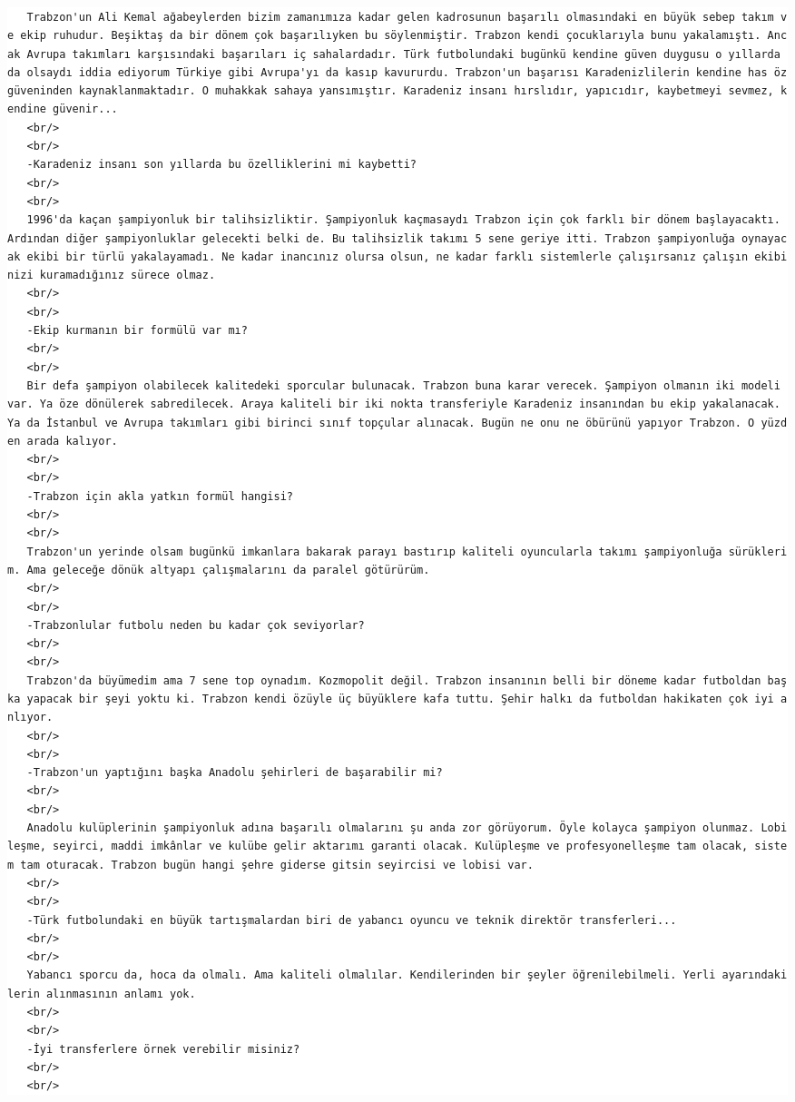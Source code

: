        Trabzon'un Ali Kemal ağabeylerden bizim zamanımıza kadar gelen kadrosunun başarılı olmasındaki en büyük sebep takım ve ekip ruhudur. Beşiktaş da bir dönem çok başarılıyken bu söylenmiştir. Trabzon kendi çocuklarıyla bunu yakalamıştı. Ancak Avrupa takımları karşısındaki başarıları iç sahalardadır. Türk futbolundaki bugünkü kendine güven duygusu o yıllarda da olsaydı iddia ediyorum Türkiye gibi Avrupa'yı da kasıp kavururdu. Trabzon'un başarısı Karadenizlilerin kendine has özgüveninden kaynaklanmaktadır. O muhakkak sahaya yansımıştır. Karadeniz insanı hırslıdır, yapıcıdır, kaybetmeyi sevmez, kendine güvenir...
       <br/>
       <br/>
       -Karadeniz insanı son yıllarda bu özelliklerini mi kaybetti?
       <br/>
       <br/>
       1996'da kaçan şampiyonluk bir talihsizliktir. Şampiyonluk kaçmasaydı Trabzon için çok farklı bir dönem başlayacaktı. Ardından diğer şampiyonluklar gelecekti belki de. Bu talihsizlik takımı 5 sene geriye itti. Trabzon şampiyonluğa oynayacak ekibi bir türlü yakalayamadı. Ne kadar inancınız olursa olsun, ne kadar farklı sistemlerle çalışırsanız çalışın ekibinizi kuramadığınız sürece olmaz.
       <br/>
       <br/>
       -Ekip kurmanın bir formülü var mı?
       <br/>
       <br/>
       Bir defa şampiyon olabilecek kalitedeki sporcular bulunacak. Trabzon buna karar verecek. Şampiyon olmanın iki modeli var. Ya öze dönülerek sabredilecek. Araya kaliteli bir iki nokta transferiyle Karadeniz insanından bu ekip yakalanacak. Ya da İstanbul ve Avrupa takımları gibi birinci sınıf topçular alınacak. Bugün ne onu ne öbürünü yapıyor Trabzon. O yüzden arada kalıyor.
       <br/>
       <br/>
       -Trabzon için akla yatkın formül hangisi?
       <br/>
       <br/>
       Trabzon'un yerinde olsam bugünkü imkanlara bakarak parayı bastırıp kaliteli oyuncularla takımı şampiyonluğa sürüklerim. Ama geleceğe dönük altyapı çalışmalarını da paralel götürürüm.
       <br/>
       <br/>
       -Trabzonlular futbolu neden bu kadar çok seviyorlar?
       <br/>
       <br/>
       Trabzon'da büyümedim ama 7 sene top oynadım. Kozmopolit değil. Trabzon insanının belli bir döneme kadar futboldan başka yapacak bir şeyi yoktu ki. Trabzon kendi özüyle üç büyüklere kafa tuttu. Şehir halkı da futboldan hakikaten çok iyi anlıyor.
       <br/>
       <br/>
       -Trabzon'un yaptığını başka Anadolu şehirleri de başarabilir mi?
       <br/>
       <br/>
       Anadolu kulüplerinin şampiyonluk adına başarılı olmalarını şu anda zor görüyorum. Öyle kolayca şampiyon olunmaz. Lobileşme, seyirci, maddi imkânlar ve kulübe gelir aktarımı garanti olacak. Kulüpleşme ve profesyonelleşme tam olacak, sistem tam oturacak. Trabzon bugün hangi şehre giderse gitsin seyircisi ve lobisi var.
       <br/>
       <br/>
       -Türk futbolundaki en büyük tartışmalardan biri de yabancı oyuncu ve teknik direktör transferleri...
       <br/>
       <br/>
       Yabancı sporcu da, hoca da olmalı. Ama kaliteli olmalılar. Kendilerinden bir şeyler öğrenilebilmeli. Yerli ayarındakilerin alınmasının anlamı yok.
       <br/>
       <br/>
       -İyi transferlere örnek verebilir misiniz?
       <br/>
       <br/>